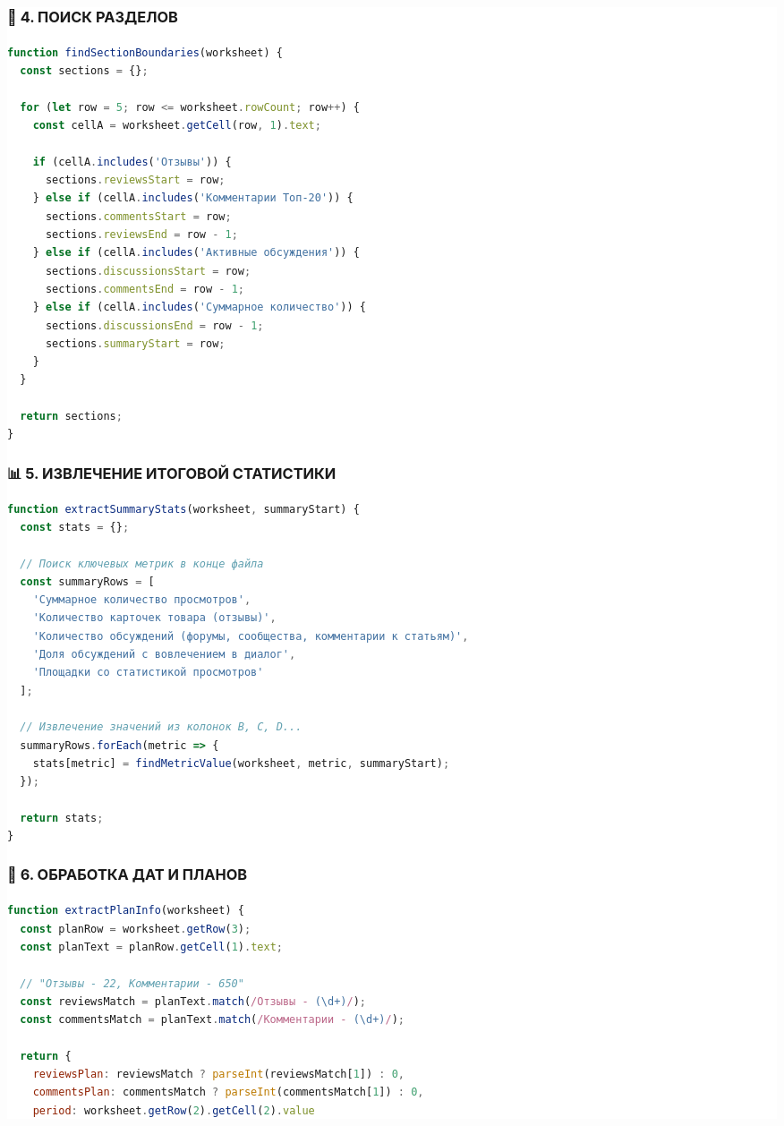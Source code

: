### 🎯 **4. ПОИСК РАЗДЕЛОВ**
```javascript
function findSectionBoundaries(worksheet) {
  const sections = {};
  
  for (let row = 5; row <= worksheet.rowCount; row++) {
    const cellA = worksheet.getCell(row, 1).text;
    
    if (cellA.includes('Отзывы')) {
      sections.reviewsStart = row;
    } else if (cellA.includes('Комментарии Топ-20')) {
      sections.commentsStart = row;
      sections.reviewsEnd = row - 1;
    } else if (cellA.includes('Активные обсуждения')) {
      sections.discussionsStart = row;
      sections.commentsEnd = row - 1;
    } else if (cellA.includes('Суммарное количество')) {
      sections.discussionsEnd = row - 1;
      sections.summaryStart = row;
    }
  }
  
  return sections;
}
```

### 📊 **5. ИЗВЛЕЧЕНИЕ ИТОГОВОЙ СТАТИСТИКИ**
```javascript
function extractSummaryStats(worksheet, summaryStart) {
  const stats = {};
  
  // Поиск ключевых метрик в конце файла
  const summaryRows = [
    'Суммарное количество просмотров',
    'Количество карточек товара (отзывы)',
    'Количество обсуждений (форумы, сообщества, комментарии к статьям)',
    'Доля обсуждений с вовлечением в диалог',
    'Площадки со статистикой просмотров'
  ];
  
  // Извлечение значений из колонок B, C, D...
  summaryRows.forEach(metric => {
    stats[metric] = findMetricValue(worksheet, metric, summaryStart);
  });
  
  return stats;
}
```

### 📅 **6. ОБРАБОТКА ДАТ И ПЛАНОВ**
```javascript
function extractPlanInfo(worksheet) {
  const planRow = worksheet.getRow(3);
  const planText = planRow.getCell(1).text;
  
  // "Отзывы - 22, Комментарии - 650"
  const reviewsMatch = planText.match(/Отзывы - (\d+)/);
  const commentsMatch = planText.match(/Комментарии - (\d+)/);
  
  return {
    reviewsPlan: reviewsMatch ? parseInt(reviewsMatch[1]) : 0,
    commentsPlan: commentsMatch ? parseInt(commentsMatch[1]) : 0,
    period: worksheet.getRow(2).getCell(2).value
```